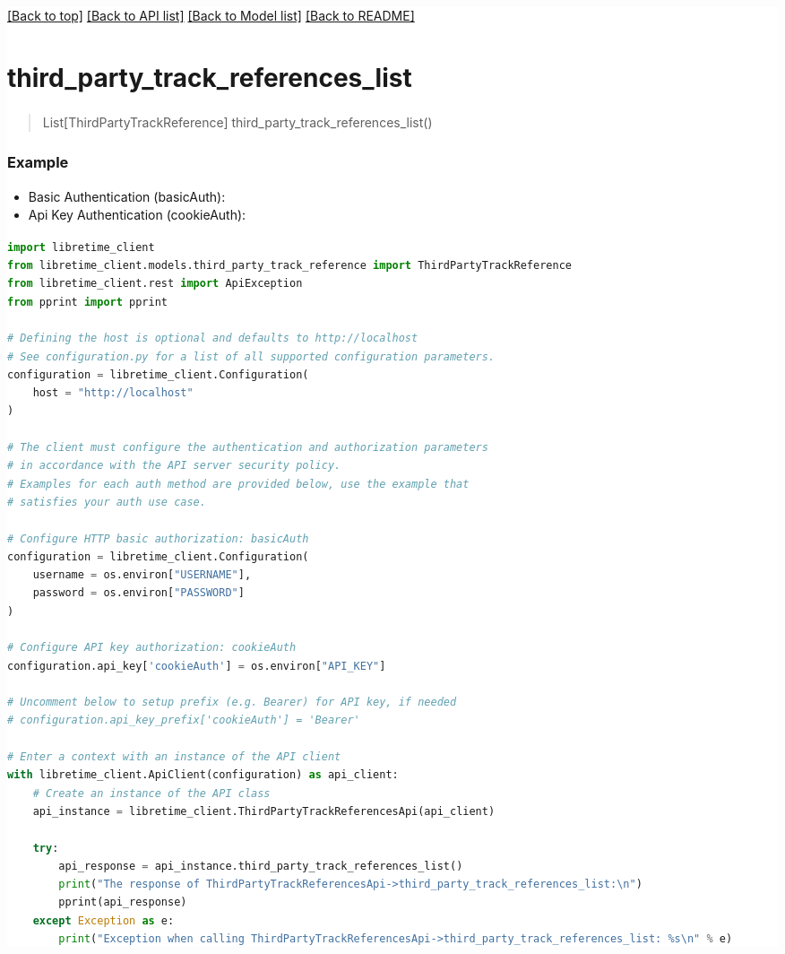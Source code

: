 [[Back to top]](#) [[Back to API list]](../README.md#documentation-for-api-endpoints) [[Back to Model list]](../README.md#documentation-for-models) [[Back to README]](../README.md)

# **third_party_track_references_list**
> List[ThirdPartyTrackReference] third_party_track_references_list()

### Example

* Basic Authentication (basicAuth):
* Api Key Authentication (cookieAuth):

```python
import libretime_client
from libretime_client.models.third_party_track_reference import ThirdPartyTrackReference
from libretime_client.rest import ApiException
from pprint import pprint

# Defining the host is optional and defaults to http://localhost
# See configuration.py for a list of all supported configuration parameters.
configuration = libretime_client.Configuration(
    host = "http://localhost"
)

# The client must configure the authentication and authorization parameters
# in accordance with the API server security policy.
# Examples for each auth method are provided below, use the example that
# satisfies your auth use case.

# Configure HTTP basic authorization: basicAuth
configuration = libretime_client.Configuration(
    username = os.environ["USERNAME"],
    password = os.environ["PASSWORD"]
)

# Configure API key authorization: cookieAuth
configuration.api_key['cookieAuth'] = os.environ["API_KEY"]

# Uncomment below to setup prefix (e.g. Bearer) for API key, if needed
# configuration.api_key_prefix['cookieAuth'] = 'Bearer'

# Enter a context with an instance of the API client
with libretime_client.ApiClient(configuration) as api_client:
    # Create an instance of the API class
    api_instance = libretime_client.ThirdPartyTrackReferencesApi(api_client)

    try:
        api_response = api_instance.third_party_track_references_list()
        print("The response of ThirdPartyTrackReferencesApi->third_party_track_references_list:\n")
        pprint(api_response)
    except Exception as e:
        print("Exception when calling ThirdPartyTrackReferencesApi->third_party_track_references_list: %s\n" % e)
```
